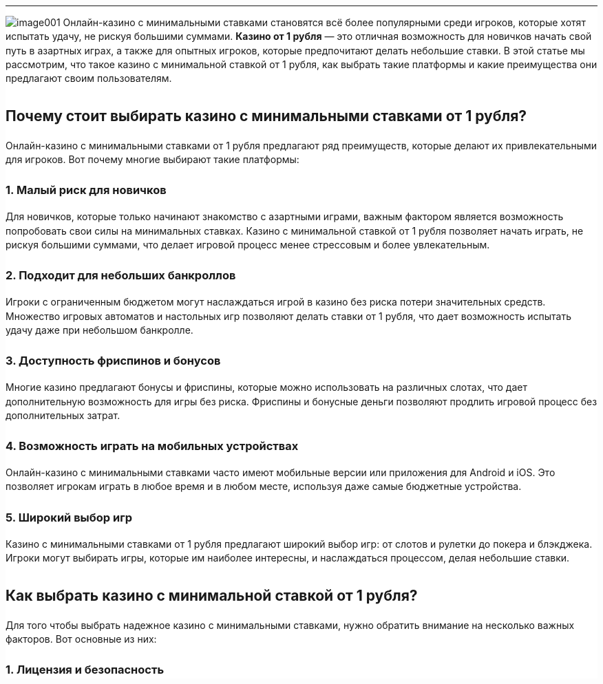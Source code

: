 ***

![image001](https://github.com/user-attachments/assets/e97cacd0-dc02-40db-8b9b-1dd8dce8c385)
Онлайн-казино с минимальными ставками становятся всё более популярными среди игроков, которые хотят испытать удачу, не рискуя большими суммами. **Казино от 1 рубля** — это отличная возможность для новичков начать свой путь в азартных играх, а также для опытных игроков, которые предпочитают делать небольшие ставки. В этой статье мы рассмотрим, что такое казино с минимальной ставкой от 1 рубля, как выбрать такие платформы и какие преимущества они предлагают своим пользователям.

## Почему стоит выбирать казино с минимальными ставками от 1 рубля?

Онлайн-казино с минимальными ставками от 1 рубля предлагают ряд преимуществ, которые делают их привлекательными для игроков. Вот почему многие выбирают такие платформы:

### 1. **Малый риск для новичков**

Для новичков, которые только начинают знакомство с азартными играми, важным фактором является возможность попробовать свои силы на минимальных ставках. Казино с минимальной ставкой от 1 рубля позволяет начать играть, не рискуя большими суммами, что делает игровой процесс менее стрессовым и более увлекательным.

### 2. **Подходит для небольших банкроллов**

Игроки с ограниченным бюджетом могут наслаждаться игрой в казино без риска потери значительных средств. Множество игровых автоматов и настольных игр позволяют делать ставки от 1 рубля, что дает возможность испытать удачу даже при небольшом банкролле.

### 3. **Доступность фриспинов и бонусов**

Многие казино предлагают бонусы и фриспины, которые можно использовать на различных слотах, что дает дополнительную возможность для игры без риска. Фриспины и бонусные деньги позволяют продлить игровой процесс без дополнительных затрат.

### 4. **Возможность играть на мобильных устройствах**

Онлайн-казино с минимальными ставками часто имеют мобильные версии или приложения для Android и iOS. Это позволяет игрокам играть в любое время и в любом месте, используя даже самые бюджетные устройства.

### 5. **Широкий выбор игр**

Казино с минимальными ставками от 1 рубля предлагают широкий выбор игр: от слотов и рулетки до покера и блэкджека. Игроки могут выбирать игры, которые им наиболее интересны, и наслаждаться процессом, делая небольшие ставки.

## Как выбрать казино с минимальной ставкой от 1 рубля?

Для того чтобы выбрать надежное казино с минимальными ставками, нужно обратить внимание на несколько важных факторов. Вот основные из них:

### 1. **Лицензия и безопасность**
